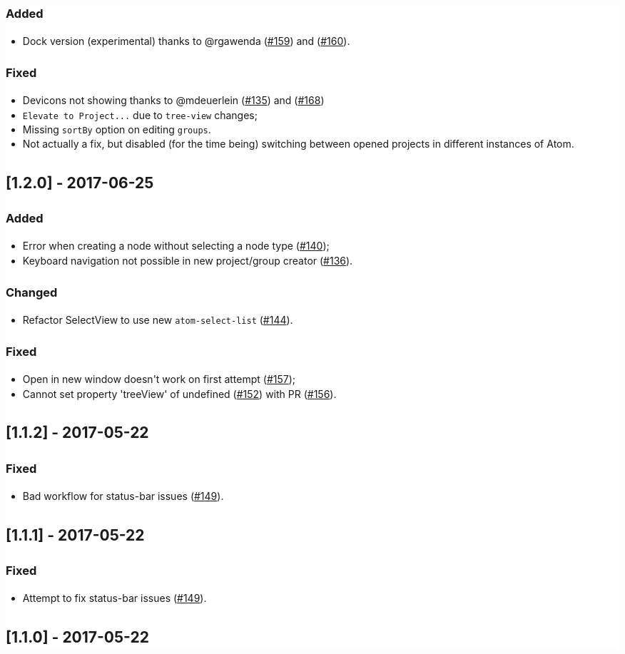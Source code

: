### Added

- Dock version (experimental) thanks to @rgawenda ([#159](https://github.com/jccguimaraes/atom-project-viewer/issues/159)) and ([#160](https://github.com/jccguimaraes/atom-project-viewer/pull/160)).

### Fixed

- Devicons not showing thanks to @mdeuerlein ([#135](https://github.com/jccguimaraes/atom-project-viewer/issues/135)) and ([#168](https://github.com/jccguimaraes/atom-project-viewer/pull/168))
- `Elevate to Project...` due to `tree-view` changes;
- Missing `sortBy` option on editing `groups`.
- Not actually a fix, but disabled (for the time being) switching between opened projects in different instances of Atom.

## [1.2.0] - 2017-06-25

### Added

- Error when creating a node without selecting a node type ([#140](https://github.com/jccguimaraes/atom-project-viewer/issues/140));
- Keyboard navigation not possible in new project/group creator ([#136](https://github.com/jccguimaraes/atom-project-viewer/issues/136)).

### Changed

- Refactor SelectView to use new `atom-select-list` ([#144](https://github.com/jccguimaraes/atom-project-viewer/issues/144)).

### Fixed

- Open in new window doesn't work on first attempt ([#157](https://github.com/jccguimaraes/atom-project-viewer/issues/157));
- Cannot set property 'treeView' of undefined ([#152](https://github.com/jccguimaraes/atom-project-viewer/issues/152)) with PR ([#156](https://github.com/jccguimaraes/atom-project-viewer/pull/156)).

## [1.1.2] - 2017-05-22

### Fixed

- Bad workflow for status-bar issues ([#149](https://github.com/jccguimaraes/atom-project-viewer/issues/149)).

## [1.1.1] - 2017-05-22

### Fixed

- Attempt to fix status-bar issues ([#149](https://github.com/jccguimaraes/atom-project-viewer/issues/149)).

## [1.1.0] - 2017-05-22
